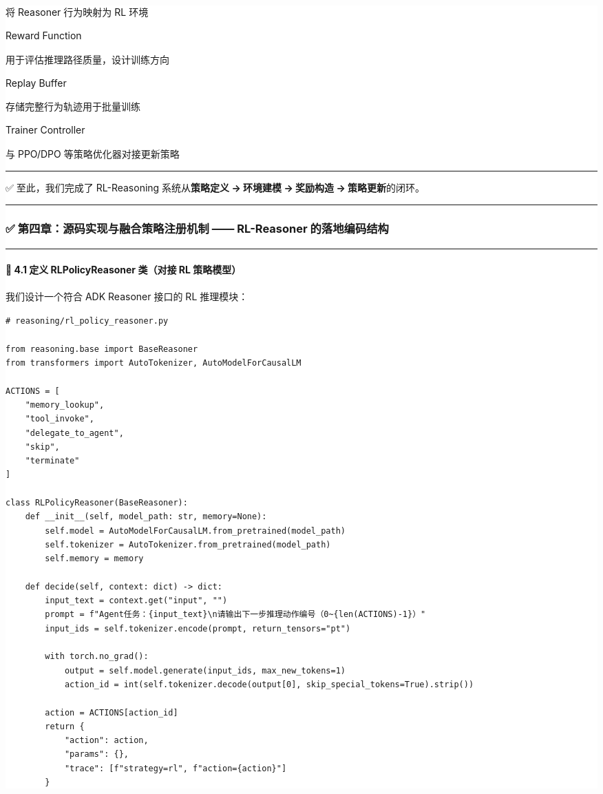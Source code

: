 将 Reasoner 行为映射为 RL 环境

Reward Function

用于评估推理路径质量，设计训练方向

Replay Buffer

存储完整行为轨迹用于批量训练

Trainer Controller

与 PPO/DPO 等策略优化器对接更新策略

* * *

✅ 至此，我们完成了 RL-Reasoning 系统从**策略定义 → 环境建模 → 奖励构造 → 策略更新**的闭环。

* * *

### ✅ 第四章：源码实现与融合策略注册机制 —— RL-Reasoner 的落地编码结构

* * *

#### 🧱 4.1 定义 RLPolicyReasoner 类（对接 RL 策略模型）

我们设计一个符合 ADK Reasoner 接口的 RL 推理模块：

    # reasoning/rl_policy_reasoner.py
    
    from reasoning.base import BaseReasoner
    from transformers import AutoTokenizer, AutoModelForCausalLM
    
    ACTIONS = [
        "memory_lookup",
        "tool_invoke",
        "delegate_to_agent",
        "skip",
        "terminate"
    ]
    
    class RLPolicyReasoner(BaseReasoner):
        def __init__(self, model_path: str, memory=None):
            self.model = AutoModelForCausalLM.from_pretrained(model_path)
            self.tokenizer = AutoTokenizer.from_pretrained(model_path)
            self.memory = memory
    
        def decide(self, context: dict) -> dict:
            input_text = context.get("input", "")
            prompt = f"Agent任务：{input_text}\n请输出下一步推理动作编号（0~{len(ACTIONS)-1}）"
            input_ids = self.tokenizer.encode(prompt, return_tensors="pt")
    
            with torch.no_grad():
                output = self.model.generate(input_ids, max_new_tokens=1)
                action_id = int(self.tokenizer.decode(output[0], skip_special_tokens=True).strip())
    
            action = ACTIONS[action_id]
            return {
                "action": action,
                "params": {},
                "trace": [f"strategy=rl", f"action={action}"]
            }
    